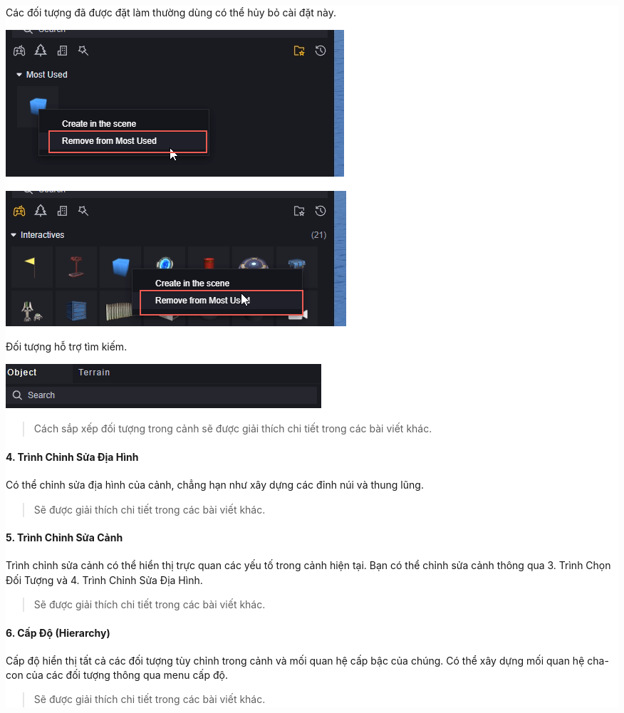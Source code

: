 Các đối tượng đã được đặt làm thường dùng có thể hủy bỏ cài đặt này.

![image-20240627153459630](./img/image-20240627153459630.png)

![image-20240627153521199](./img/image-20240627153521199.png)

Đối tượng hỗ trợ tìm kiếm.

![image-20240627153249793](./img/image-20240627153249793.png)

> Cách sắp xếp đối tượng trong cảnh sẽ được giải thích chi tiết trong các bài viết khác.
#### 4. Trình Chỉnh Sửa Địa Hình

Có thể chỉnh sửa địa hình của cảnh, chẳng hạn như xây dựng các đỉnh núi và thung lũng.

> Sẽ được giải thích chi tiết trong các bài viết khác.

#### 5. Trình Chỉnh Sửa Cảnh

Trình chỉnh sửa cảnh có thể hiển thị trực quan các yếu tố trong cảnh hiện tại.
Bạn có thể chỉnh sửa cảnh thông qua 3. Trình Chọn Đối Tượng và 4. Trình Chỉnh Sửa Địa Hình.

> Sẽ được giải thích chi tiết trong các bài viết khác.

#### 6. Cấp Độ (Hierarchy)

Cấp độ hiển thị tất cả các đối tượng tùy chỉnh trong cảnh và mối quan hệ cấp bậc của chúng. Có thể xây dựng mối quan hệ cha-con của các đối tượng thông qua menu cấp độ.

> Sẽ được giải thích chi tiết trong các bài viết khác.
